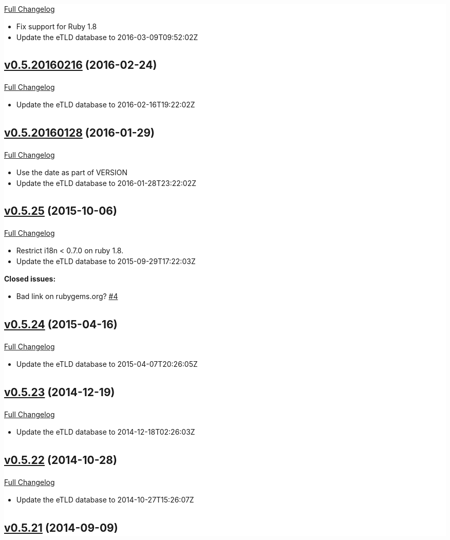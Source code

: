 [Full Changelog](https://github.com/knu/ruby-domain_name/compare/v0.5.20160216...v0.5.20160309)

- Fix support for Ruby 1.8
- Update the eTLD database to 2016-03-09T09:52:02Z

## [v0.5.20160216](https://github.com/knu/ruby-domain_name/tree/v0.5.20160216) (2016-02-24)

[Full Changelog](https://github.com/knu/ruby-domain_name/compare/v0.5.20160128...v0.5.20160216)

- Update the eTLD database to 2016-02-16T19:22:02Z

## [v0.5.20160128](https://github.com/knu/ruby-domain_name/tree/v0.5.20160128) (2016-01-29)

[Full Changelog](https://github.com/knu/ruby-domain_name/compare/v0.5.25...v0.5.20160128)

- Use the date as part of VERSION
- Update the eTLD database to 2016-01-28T23:22:02Z

## [v0.5.25](https://github.com/knu/ruby-domain_name/tree/v0.5.25) (2015-10-06)

[Full Changelog](https://github.com/knu/ruby-domain_name/compare/v0.5.24...v0.5.25)

- Restrict i18n < 0.7.0 on ruby 1.8.
- Update the eTLD database to 2015-09-29T17:22:03Z

**Closed issues:**

- Bad link on rubygems.org? [\#4](https://github.com/knu/ruby-domain_name/issues/4)

## [v0.5.24](https://github.com/knu/ruby-domain_name/tree/v0.5.24) (2015-04-16)

[Full Changelog](https://github.com/knu/ruby-domain_name/compare/v0.5.23...v0.5.24)

- Update the eTLD database to 2015-04-07T20:26:05Z

## [v0.5.23](https://github.com/knu/ruby-domain_name/tree/v0.5.23) (2014-12-19)

[Full Changelog](https://github.com/knu/ruby-domain_name/compare/v0.5.22...v0.5.23)

- Update the eTLD database to 2014-12-18T02:26:03Z

## [v0.5.22](https://github.com/knu/ruby-domain_name/tree/v0.5.22) (2014-10-28)

[Full Changelog](https://github.com/knu/ruby-domain_name/compare/v0.5.21...v0.5.22)

- Update the eTLD database to 2014-10-27T15:26:07Z

## [v0.5.21](https://github.com/knu/ruby-domain_name/tree/v0.5.21) (2014-09-09)
